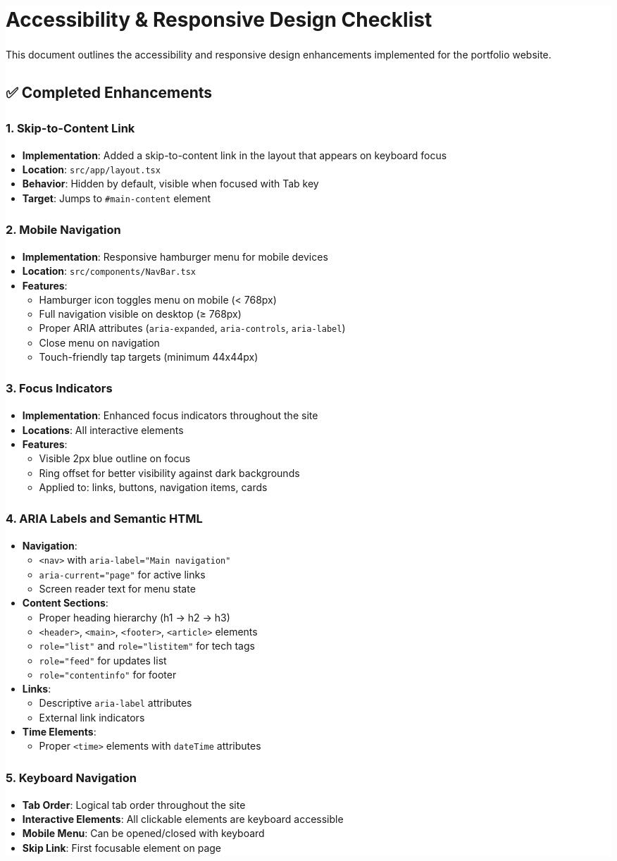 # Accessibility & Responsive Design Checklist

This document outlines the accessibility and responsive design enhancements implemented for the portfolio website.

## ✅ Completed Enhancements

### 1. Skip-to-Content Link
- **Implementation**: Added a skip-to-content link in the layout that appears on keyboard focus
- **Location**: `src/app/layout.tsx`
- **Behavior**: Hidden by default, visible when focused with Tab key
- **Target**: Jumps to `#main-content` element

### 2. Mobile Navigation
- **Implementation**: Responsive hamburger menu for mobile devices
- **Location**: `src/components/NavBar.tsx`
- **Features**:
  - Hamburger icon toggles menu on mobile (< 768px)
  - Full navigation visible on desktop (≥ 768px)
  - Proper ARIA attributes (`aria-expanded`, `aria-controls`, `aria-label`)
  - Close menu on navigation
  - Touch-friendly tap targets (minimum 44x44px)

### 3. Focus Indicators
- **Implementation**: Enhanced focus indicators throughout the site
- **Locations**: All interactive elements
- **Features**:
  - Visible 2px blue outline on focus
  - Ring offset for better visibility against dark backgrounds
  - Applied to: links, buttons, navigation items, cards

### 4. ARIA Labels and Semantic HTML
- **Navigation**: 
  - `<nav>` with `aria-label="Main navigation"`
  - `aria-current="page"` for active links
  - Screen reader text for menu state
- **Content Sections**:
  - Proper heading hierarchy (h1 → h2 → h3)
  - `<header>`, `<main>`, `<footer>`, `<article>` elements
  - `role="list"` and `role="listitem"` for tech tags
  - `role="feed"` for updates list
  - `role="contentinfo"` for footer
- **Links**:
  - Descriptive `aria-label` attributes
  - External link indicators
- **Time Elements**:
  - Proper `<time>` elements with `dateTime` attributes

### 5. Keyboard Navigation
- **Tab Order**: Logical tab order throughout the site
- **Interactive Elements**: All clickable elements are keyboard accessible
- **Mobile Menu**: Can be opened/closed with keyboard
- **Skip Link**: First focusable element on page
